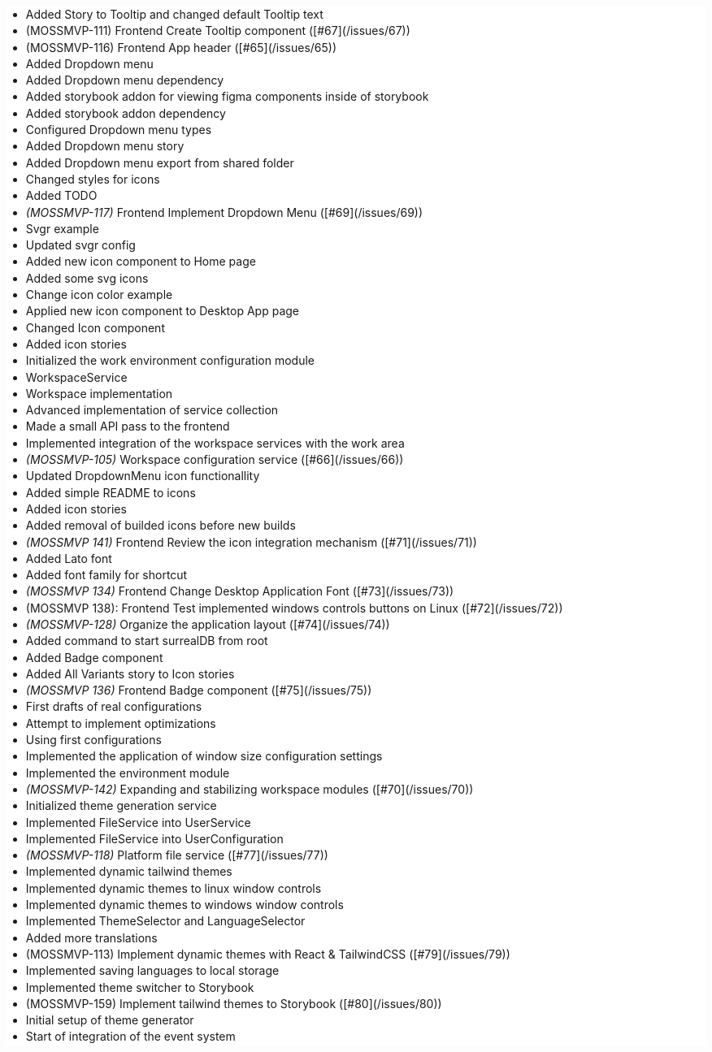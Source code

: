 - Added Story to Tooltip and changed default Tooltip text
- (MOSSMVP-111) Frontend Create Tooltip component  ([#67](<REPO>/issues/67))
- (MOSSMVP-116) Frontend App header ([#65](<REPO>/issues/65))
- Added Dropdown menu
- Added Dropdown menu dependency
- Added storybook addon for viewing figma components inside of storybook
- Added storybook addon dependency
- Configured Dropdown menu types
- Added Dropdown menu story
- Added Dropdown menu export from shared folder
- Changed styles for icons
- Added TODO
- *(MOSSMVP-117)* Frontend Implement Dropdown Menu ([#69](<REPO>/issues/69))
- Svgr example
- Updated svgr config
- Added new icon component to Home page
- Added some svg icons
- Change icon color example
- Applied new icon component to Desktop App page
- Changed Icon component
- Added icon stories
- Initialized the work environment configuration module
- WorkspaceService
- Workspace implementation
- Advanced implementation of service collection
- Made a small API pass to the frontend
- Implemented integration of the workspace services with the work area
- *(MOSSMVP-105)* Workspace configuration service ([#66](<REPO>/issues/66))
- Updated DropdownMenu icon functionallity
- Added simple README to icons
- Added icon stories
- Added removal of builded icons before new builds
- *(MOSSMVP 141)* Frontend Review the icon integration mechanism ([#71](<REPO>/issues/71))
- Added Lato font
- Added font family for shortcut
- *(MOSSMVP 134)* Frontend Change Desktop Application Font ([#73](<REPO>/issues/73))
- (MOSSMVP 138): Frontend Test implemented windows controls buttons on Linux ([#72](<REPO>/issues/72))
- *(MOSSMVP-128)* Organize the application layout  ([#74](<REPO>/issues/74))
- Added command to start surrealDB from root
- Added Badge component
- Added All Variants story to Icon stories
- *(MOSSMVP 136)* Frontend Badge component ([#75](<REPO>/issues/75))
- First drafts of real configurations
- Attempt to implement optimizations
- Using first configurations
- Implemented the application of window size configuration settings
- Implemented the environment module
- *(MOSSMVP-142)* Expanding and stabilizing workspace modules ([#70](<REPO>/issues/70))
- Initialized theme generation service
- Implemented FileService into UserService
- Implemented FileService into UserConfiguration
- *(MOSSMVP-118)* Platform file service ([#77](<REPO>/issues/77))
- Implemented dynamic tailwind themes
- Implemented dynamic themes to linux window controls
- Implemented dynamic themes to windows window controls
- Implemented ThemeSelector and LanguageSelector
- Added more translations
- (MOSSMVP-113) Implement dynamic themes with React & TailwindCSS ([#79](<REPO>/issues/79))
- Implemented saving languages ​​to local storage
- Implemented theme switcher to Storybook
- (MOSSMVP-159) Implement tailwind themes to Storybook ([#80](<REPO>/issues/80))
- Initial setup of theme generator
- Start of integration of the event system